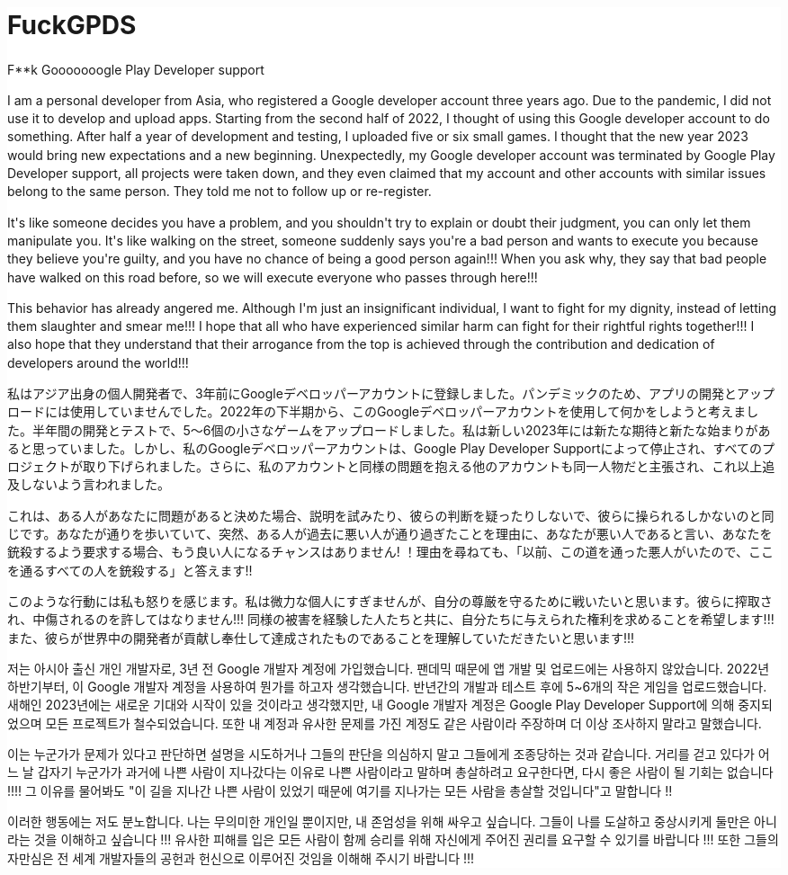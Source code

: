 # FuckGPDS
F**k Gooooooogle Play Developer support



I am a personal developer from Asia, who registered a Google developer account three years ago. Due to the pandemic, I did not use it to develop and upload apps. Starting from the second half of 2022, I thought of using this Google developer account to do something. After half a year of development and testing, I uploaded five or six small games. I thought that the new year 2023 would bring new expectations and a new beginning. Unexpectedly, my Google developer account was terminated by Google Play Developer support, all projects were taken down, and they even claimed that my account and other accounts with similar issues belong to the same person. They told me not to follow up or re-register.

It's like someone decides you have a problem, and you shouldn't try to explain or doubt their judgment, you can only let them manipulate you. It's like walking on the street, someone suddenly says you're a bad person and wants to execute you because they believe you're guilty, and you have no chance of being a good person again!!! When you ask why, they say that bad people have walked on this road before, so we will execute everyone who passes through here!!!

This behavior has already angered me. Although I'm just an insignificant individual, I want to fight for my dignity, instead of letting them slaughter and smear me!!! I hope that all who have experienced similar harm can fight for their rightful rights together!!! I also hope that they understand that their arrogance from the top is achieved through the contribution and dedication of developers around the world!!!






私はアジア出身の個人開発者で、3年前にGoogleデベロッパーアカウントに登録しました。パンデミックのため、アプリの開発とアップロードには使用していませんでした。2022年の下半期から、このGoogleデベロッパーアカウントを使用して何かをしようと考えました。半年間の開発とテストで、5〜6個の小さなゲームをアップロードしました。私は新しい2023年には新たな期待と新たな始まりがあると思っていました。しかし、私のGoogleデベロッパーアカウントは、Google Play Developer Supportによって停止され、すべてのプロジェクトが取り下げられました。さらに、私のアカウントと同様の問題を抱える他のアカウントも同一人物だと主張され、これ以上追及しないよう言われました。

これは、ある人があなたに問題があると決めた場合、説明を試みたり、彼らの判断を疑ったりしないで、彼らに操られるしかないのと同じです。あなたが通りを歩いていて、突然、ある人が過去に悪い人が通り過ぎたことを理由に、あなたが悪い人であると言い、あなたを銃殺するよう要求する場合、もう良い人になるチャンスはありません! ！理由を尋ねても、「以前、この道を通った悪人がいたので、ここを通るすべての人を銃殺する」と答えます!!

このような行動には私も怒りを感じます。私は微力な個人にすぎませんが、自分の尊厳を守るために戦いたいと思います。彼らに搾取され、中傷されるのを許してはなりません!!! 同様の被害を経験した人たちと共に、自分たちに与えられた権利を求めることを希望します!!! また、彼らが世界中の開発者が貢献し奉仕して達成されたものであることを理解していただきたいと思います!!!






저는 아시아 출신 개인 개발자로, 3년 전 Google 개발자 계정에 가입했습니다. 팬데믹 때문에 앱 개발 및 업로드에는 사용하지 않았습니다. 2022년 하반기부터, 이 Google 개발자 계정을 사용하여 뭔가를 하고자 생각했습니다. 반년간의 개발과 테스트 후에 5~6개의 작은 게임을 업로드했습니다. 새해인 2023년에는 새로운 기대와 시작이 있을 것이라고 생각했지만, 내 Google 개발자 계정은 Google Play Developer Support에 의해 중지되었으며 모든 프로젝트가 철수되었습니다. 또한 내 계정과 유사한 문제를 가진 계정도 같은 사람이라 주장하며 더 이상 조사하지 말라고 말했습니다.

이는 누군가가 문제가 있다고 판단하면 설명을 시도하거나 그들의 판단을 의심하지 말고 그들에게 조종당하는 것과 같습니다. 거리를 걷고 있다가 어느 날 갑자기 누군가가 과거에 나쁜 사람이 지나갔다는 이유로 나쁜 사람이라고 말하며 총살하려고 요구한다면, 다시 좋은 사람이 될 기회는 없습니다 !!!! 그 이유를 물어봐도 "이 길을 지나간 나쁜 사람이 있었기 때문에 여기를 지나가는 모든 사람을 총살할 것입니다"고 말합니다 !!

이러한 행동에는 저도 분노합니다. 나는 무의미한 개인일 뿐이지만, 내 존엄성을 위해 싸우고 싶습니다. 그들이 나를 도살하고 중상시키게 둘만은 아니라는 것을 이해하고 싶습니다 !!! 유사한 피해를 입은 모든 사람이 함께 승리를 위해 자신에게 주어진 권리를 요구할 수 있기를 바랍니다 !!! 또한 그들의 자만심은 전 세계 개발자들의 공헌과 헌신으로 이루어진 것임을 이해해 주시기 바랍니다 !!!
